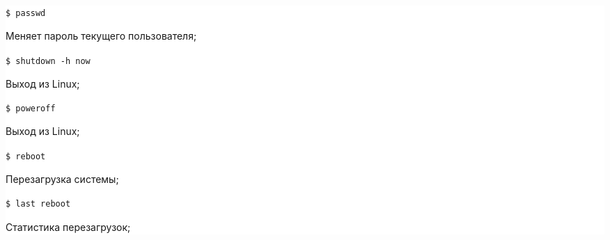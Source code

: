 




```
$ passwd
```






Меняет пароль текущего пользователя;






```
$ shutdown -h now
```






Выход из Linux;






```
$ poweroff
```






Выход из Linux;






```
$ reboot
```






Перезагрузка системы;






```
$ last reboot

```





Cтатистика перезагрузок;
